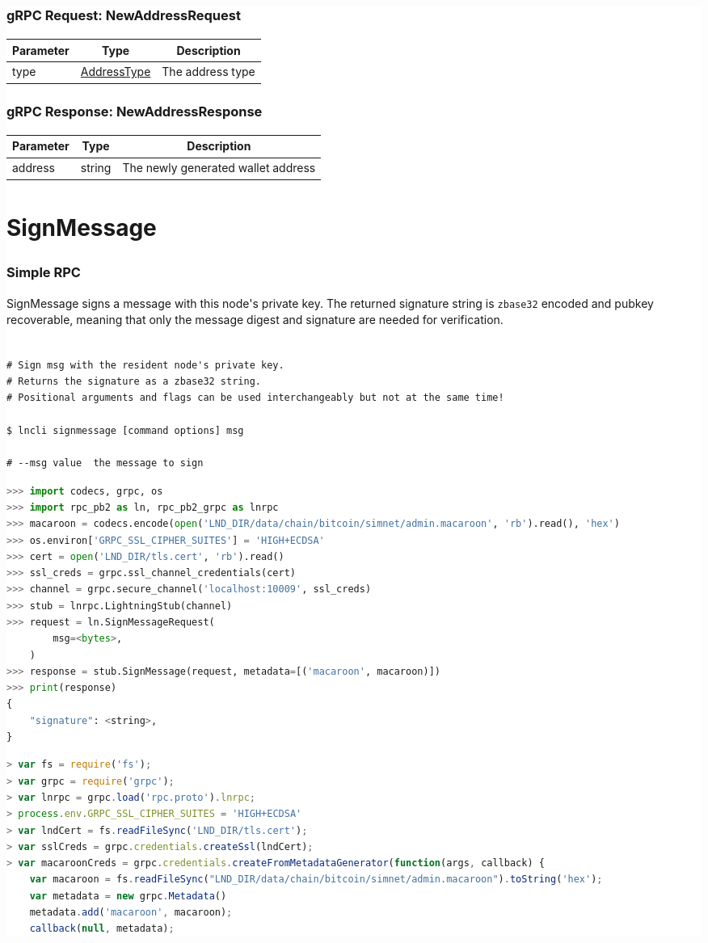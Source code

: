 ### gRPC Request: NewAddressRequest 


Parameter | Type | Description
--------- | ---- | ----------- 
type | [AddressType](#addresstype) | The address type  
### gRPC Response: NewAddressResponse 


Parameter | Type | Description
--------- | ---- | ----------- 
address | string | The newly generated wallet address  

# SignMessage


### Simple RPC


SignMessage signs a message with this node's private key. The returned signature string is `zbase32` encoded and pubkey recoverable, meaning that only the message digest and signature are needed for verification.

```shell

# Sign msg with the resident node's private key.
# Returns the signature as a zbase32 string.
# Positional arguments and flags can be used interchangeably but not at the same time!

$ lncli signmessage [command options] msg

# --msg value  the message to sign
```
```python
>>> import codecs, grpc, os
>>> import rpc_pb2 as ln, rpc_pb2_grpc as lnrpc
>>> macaroon = codecs.encode(open('LND_DIR/data/chain/bitcoin/simnet/admin.macaroon', 'rb').read(), 'hex')
>>> os.environ['GRPC_SSL_CIPHER_SUITES'] = 'HIGH+ECDSA'
>>> cert = open('LND_DIR/tls.cert', 'rb').read()
>>> ssl_creds = grpc.ssl_channel_credentials(cert)
>>> channel = grpc.secure_channel('localhost:10009', ssl_creds)
>>> stub = lnrpc.LightningStub(channel)
>>> request = ln.SignMessageRequest(
        msg=<bytes>,
    )
>>> response = stub.SignMessage(request, metadata=[('macaroon', macaroon)])
>>> print(response)
{ 
    "signature": <string>,
}
```
```javascript
> var fs = require('fs');
> var grpc = require('grpc');
> var lnrpc = grpc.load('rpc.proto').lnrpc;
> process.env.GRPC_SSL_CIPHER_SUITES = 'HIGH+ECDSA'
> var lndCert = fs.readFileSync('LND_DIR/tls.cert');
> var sslCreds = grpc.credentials.createSsl(lndCert);
> var macaroonCreds = grpc.credentials.createFromMetadataGenerator(function(args, callback) {
    var macaroon = fs.readFileSync("LND_DIR/data/chain/bitcoin/simnet/admin.macaroon").toString('hex');
    var metadata = new grpc.Metadata()
    metadata.add('macaroon', macaroon);
    callback(null, metadata);
```